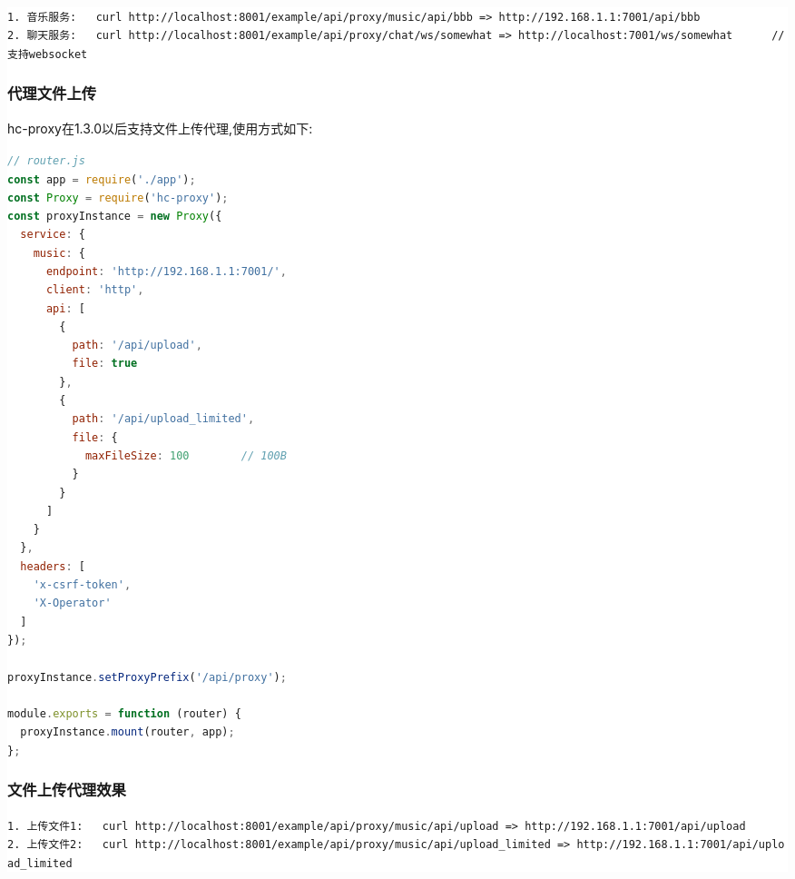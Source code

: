 ```shell
1. 音乐服务:   curl http://localhost:8001/example/api/proxy/music/api/bbb => http://192.168.1.1:7001/api/bbb
2. 聊天服务:   curl http://localhost:8001/example/api/proxy/chat/ws/somewhat => http://localhost:7001/ws/somewhat      // 支持websocket
```

### 代理文件上传

hc-proxy在1.3.0以后支持文件上传代理,使用方式如下:

```js
// router.js
const app = require('./app');
const Proxy = require('hc-proxy');
const proxyInstance = new Proxy({
  service: {
    music: {
      endpoint: 'http://192.168.1.1:7001/',
      client: 'http',
      api: [
        {
          path: '/api/upload',
          file: true
        },
        {
          path: '/api/upload_limited',
          file: {
            maxFileSize: 100        // 100B
          }
        }
      ]
    }
  },
  headers: [
    'x-csrf-token',
    'X-Operator'
  ]
});

proxyInstance.setProxyPrefix('/api/proxy');

module.exports = function (router) {
  proxyInstance.mount(router, app);
};
```

### 文件上传代理效果

```shell
1. 上传文件1:   curl http://localhost:8001/example/api/proxy/music/api/upload => http://192.168.1.1:7001/api/upload
2. 上传文件2:   curl http://localhost:8001/example/api/proxy/music/api/upload_limited => http://192.168.1.1:7001/api/upload_limited
```
